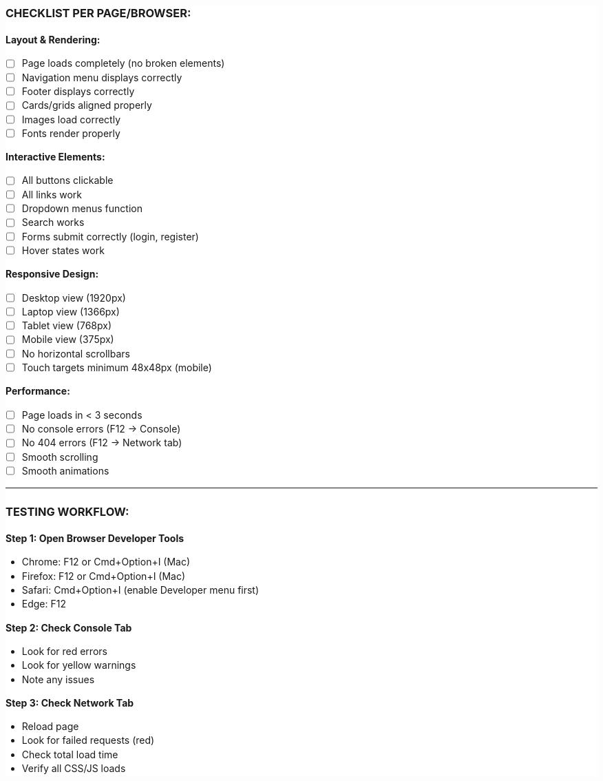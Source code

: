 
### **CHECKLIST PER PAGE/BROWSER:**

**Layout & Rendering:**
- [ ] Page loads completely (no broken elements)
- [ ] Navigation menu displays correctly
- [ ] Footer displays correctly
- [ ] Cards/grids aligned properly
- [ ] Images load correctly
- [ ] Fonts render properly

**Interactive Elements:**
- [ ] All buttons clickable
- [ ] All links work
- [ ] Dropdown menus function
- [ ] Search works
- [ ] Forms submit correctly (login, register)
- [ ] Hover states work

**Responsive Design:**
- [ ] Desktop view (1920px)
- [ ] Laptop view (1366px)
- [ ] Tablet view (768px)
- [ ] Mobile view (375px)
- [ ] No horizontal scrollbars
- [ ] Touch targets minimum 48x48px (mobile)

**Performance:**
- [ ] Page loads in < 3 seconds
- [ ] No console errors (F12 → Console)
- [ ] No 404 errors (F12 → Network tab)
- [ ] Smooth scrolling
- [ ] Smooth animations

---

### **TESTING WORKFLOW:**

**Step 1: Open Browser Developer Tools**
- Chrome: F12 or Cmd+Option+I (Mac)
- Firefox: F12 or Cmd+Option+I (Mac)
- Safari: Cmd+Option+I (enable Developer menu first)
- Edge: F12

**Step 2: Check Console Tab**
- Look for red errors
- Look for yellow warnings
- Note any issues

**Step 3: Check Network Tab**
- Reload page
- Look for failed requests (red)
- Check total load time
- Verify all CSS/JS loads
